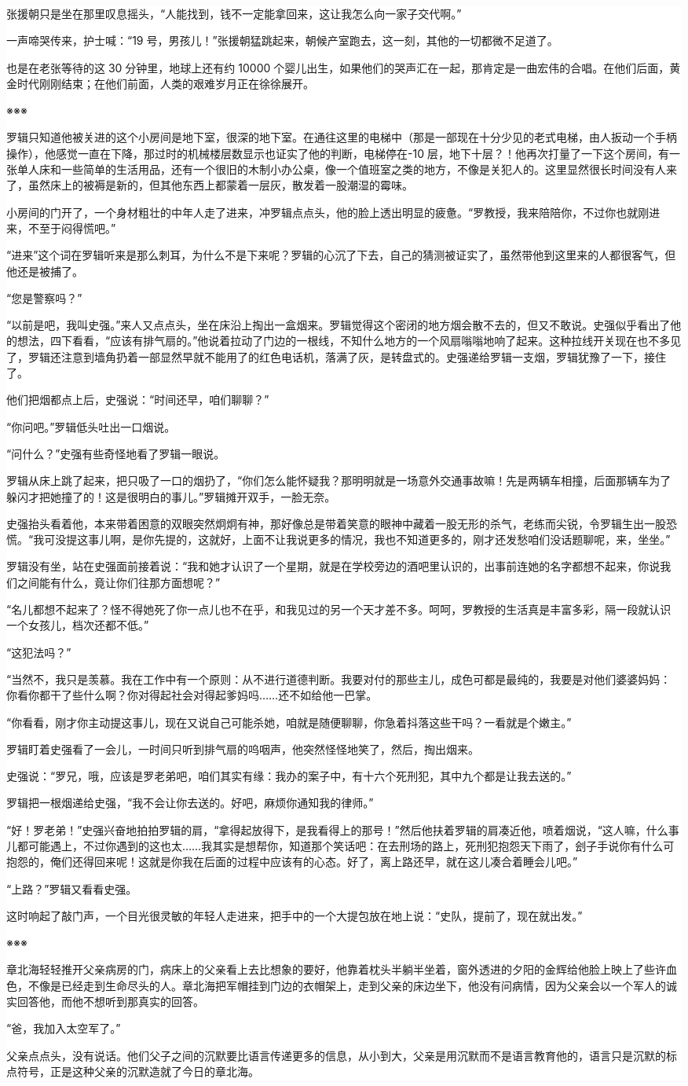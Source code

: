 张援朝只是坐在那里叹息摇头，“人能找到，钱不一定能拿回来，这让我怎么向一家子交代啊。”

一声啼哭传来，护士喊：“19 号，男孩儿！”张援朝猛跳起来，朝候产室跑去，这一刻，其他的一切都微不足道了。

也是在老张等待的这 30 分钟里，地球上还有约 10000 个婴儿出生，如果他们的哭声汇在一起，那肯定是一曲宏伟的合唱。在他们后面，黄金时代刚刚结束；在他们前面，人类的艰难岁月正在徐徐展开。

※※※

罗辑只知道他被关进的这个小房间是地下室，很深的地下室。在通往这里的电梯中（那是一部现在十分少见的老式电梯，由人扳动一个手柄操作），他感觉一直在下降，那过时的机械楼层数显示也证实了他的判断，电梯停在-10 层，地下十层？！他再次打量了一下这个房间，有一张单人床和一些简单的生活用品，还有一个很旧的木制小办公桌，像一个值班室之类的地方，不像是关犯人的。这里显然很长时间没有人来了，虽然床上的被褥是新的，但其他东西上都蒙着一层灰，散发着一股潮湿的霉味。

小房间的门开了，一个身材粗壮的中年人走了进来，冲罗辑点点头，他的脸上透出明显的疲惫。“罗教授，我来陪陪你，不过你也就刚进来，不至于闷得慌吧。”

“进来”这个词在罗辑听来是那么刺耳，为什么不是下来呢？罗辑的心沉了下去，自己的猜测被证实了，虽然带他到这里来的人都很客气，但他还是被捕了。

“您是警察吗？”

“以前是吧，我叫史强。”来人又点点头，坐在床沿上掏出一盒烟来。罗辑觉得这个密闭的地方烟会散不去的，但又不敢说。史强似乎看出了他的想法，四下看看，“应该有排气扇的。”他说着拉动了门边的一根线，不知什么地方的一个风扇嗡嗡地响了起来。这种拉线开关现在也不多见了，罗辑还注意到墙角扔着一部显然早就不能用了的红色电话机，落满了灰，是转盘式的。史强递给罗辑一支烟，罗辑犹豫了一下，接住了。

他们把烟都点上后，史强说：“时间还早，咱们聊聊？”

“你问吧。”罗辑低头吐出一口烟说。

“问什么？”史强有些奇怪地看了罗辑一眼说。

罗辑从床上跳了起来，把只吸了一口的烟扔了，“你们怎么能怀疑我？那明明就是一场意外交通事故嘛！先是两辆车相撞，后面那辆车为了躲闪才把她撞了的！这是很明白的事儿。”罗辑摊开双手，一脸无奈。

史强抬头看着他，本来带着困意的双眼突然炯炯有神，那好像总是带着笑意的眼神中藏着一股无形的杀气，老练而尖锐，令罗辑生出一股恐慌。“我可没提这事儿啊，是你先提的，这就好，上面不让我说更多的情况，我也不知道更多的，刚才还发愁咱们没话题聊呢，来，坐坐。”

罗辑没有坐，站在史强面前接着说：“我和她才认识了一个星期，就是在学校旁边的酒吧里认识的，出事前连她的名字都想不起来，你说我们之间能有什么，竟让你们往那方面想呢？”

“名儿都想不起来了？怪不得她死了你一点儿也不在乎，和我见过的另一个天才差不多。呵呵，罗教授的生活真是丰富多彩，隔一段就认识一个女孩儿，档次还都不低。”

“这犯法吗？”

“当然不，我只是羡慕。我在工作中有一个原则：从不进行道德判断。我要对付的那些主儿，成色可都是最纯的，我要是对他们婆婆妈妈：你看你都干了些什么啊？你对得起社会对得起爹妈吗……还不如给他一巴掌。

“你看看，刚才你主动提这事儿，现在又说自己可能杀她，咱就是随便聊聊，你急着抖落这些干吗？一看就是个嫩主。”

罗辑盯着史强看了一会儿，一时间只听到排气扇的呜咽声，他突然怪怪地笑了，然后，掏出烟来。

史强说：“罗兄，哦，应该是罗老弟吧，咱们其实有缘：我办的案子中，有十六个死刑犯，其中九个都是让我去送的。”

罗辑把一根烟递给史强，“我不会让你去送的。好吧，麻烦你通知我的律师。”

“好！罗老弟！”史强兴奋地拍拍罗辑的肩，“拿得起放得下，是我看得上的那号！”然后他扶着罗辑的肩凑近他，喷着烟说，“这人嘛，什么事儿都可能遇上，不过你遇到的这也太……我其实是想帮你，知道那个笑话吧：在去刑场的路上，死刑犯抱怨天下雨了，刽子手说你有什么可抱怨的，俺们还得回来呢！这就是你我在后面的过程中应该有的心态。好了，离上路还早，就在这儿凑合着睡会儿吧。”

“上路？”罗辑又看看史强。

这时响起了敲门声，一个目光很灵敏的年轻人走进来，把手中的一个大提包放在地上说：“史队，提前了，现在就出发。”

※※※

章北海轻轻推开父亲病房的门，病床上的父亲看上去比想象的要好，他靠着枕头半躺半坐着，窗外透进的夕阳的金辉给他脸上映上了些许血色，不像是已经走到生命尽头的人。章北海把军帽挂到门边的衣帽架上，走到父亲的床边坐下，他没有问病情，因为父亲会以一个军人的诚实回答他，而他不想听到那真实的回答。

“爸，我加入太空军了。”

父亲点点头，没有说话。他们父子之间的沉默要比语言传递更多的信息，从小到大，父亲是用沉默而不是语言教育他的，语言只是沉默的标点符号，正是这种父亲的沉默造就了今日的章北海。
